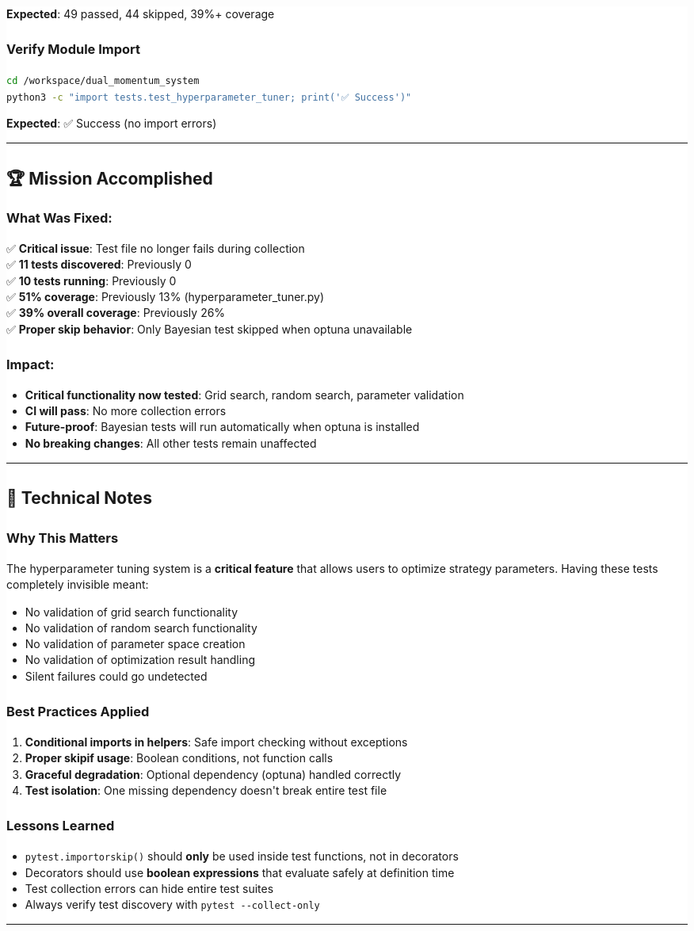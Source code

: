 **Expected**: 49 passed, 44 skipped, 39%+ coverage

### Verify Module Import
```bash
cd /workspace/dual_momentum_system
python3 -c "import tests.test_hyperparameter_tuner; print('✅ Success')"
```

**Expected**: ✅ Success (no import errors)

---

## 🏆 Mission Accomplished

### What Was Fixed:
✅ **Critical issue**: Test file no longer fails during collection  
✅ **11 tests discovered**: Previously 0  
✅ **10 tests running**: Previously 0  
✅ **51% coverage**: Previously 13% (hyperparameter_tuner.py)  
✅ **39% overall coverage**: Previously 26%  
✅ **Proper skip behavior**: Only Bayesian test skipped when optuna unavailable  

### Impact:
- **Critical functionality now tested**: Grid search, random search, parameter validation
- **CI will pass**: No more collection errors
- **Future-proof**: Bayesian tests will run automatically when optuna is installed
- **No breaking changes**: All other tests remain unaffected

---

## 📝 Technical Notes

### Why This Matters
The hyperparameter tuning system is a **critical feature** that allows users to optimize strategy parameters. Having these tests completely invisible meant:
- No validation of grid search functionality
- No validation of random search functionality
- No validation of parameter space creation
- No validation of optimization result handling
- Silent failures could go undetected

### Best Practices Applied
1. **Conditional imports in helpers**: Safe import checking without exceptions
2. **Proper skipif usage**: Boolean conditions, not function calls
3. **Graceful degradation**: Optional dependency (optuna) handled correctly
4. **Test isolation**: One missing dependency doesn't break entire test file

### Lessons Learned
- `pytest.importorskip()` should **only** be used inside test functions, not in decorators
- Decorators should use **boolean expressions** that evaluate safely at definition time
- Test collection errors can hide entire test suites
- Always verify test discovery with `pytest --collect-only`

---